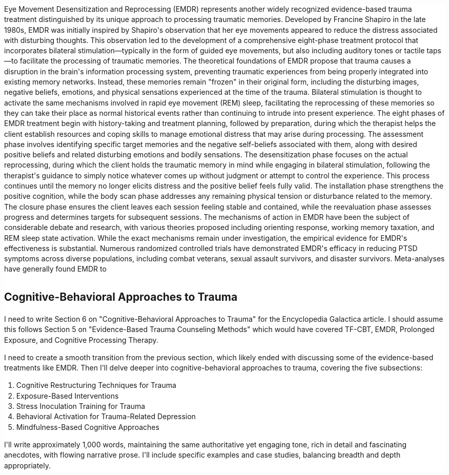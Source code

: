 Eye Movement Desensitization and Reprocessing (EMDR) represents another widely recognized evidence-based trauma treatment distinguished by its unique approach to processing traumatic memories. Developed by Francine Shapiro in the late 1980s, EMDR was initially inspired by Shapiro's observation that her eye movements appeared to reduce the distress associated with disturbing thoughts. This observation led to the development of a comprehensive eight-phase treatment protocol that incorporates bilateral stimulation—typically in the form of guided eye movements, but also including auditory tones or tactile taps—to facilitate the processing of traumatic memories. The theoretical foundations of EMDR propose that trauma causes a disruption in the brain's information processing system, preventing traumatic experiences from being properly integrated into existing memory networks. Instead, these memories remain "frozen" in their original form, including the disturbing images, negative beliefs, emotions, and physical sensations experienced at the time of the trauma. Bilateral stimulation is thought to activate the same mechanisms involved in rapid eye movement (REM) sleep, facilitating the reprocessing of these memories so they can take their place as normal historical events rather than continuing to intrude into present experience. The eight phases of EMDR treatment begin with history-taking and treatment planning, followed by preparation, during which the therapist helps the client establish resources and coping skills to manage emotional distress that may arise during processing. The assessment phase involves identifying specific target memories and the negative self-beliefs associated with them, along with desired positive beliefs and related disturbing emotions and bodily sensations. The desensitization phase focuses on the actual reprocessing, during which the client holds the traumatic memory in mind while engaging in bilateral stimulation, following the therapist's guidance to simply notice whatever comes up without judgment or attempt to control the experience. This process continues until the memory no longer elicits distress and the positive belief feels fully valid. The installation phase strengthens the positive cognition, while the body scan phase addresses any remaining physical tension or disturbance related to the memory. The closure phase ensures the client leaves each session feeling stable and contained, while the reevaluation phase assesses progress and determines targets for subsequent sessions. The mechanisms of action in EMDR have been the subject of considerable debate and research, with various theories proposed including orienting response, working memory taxation, and REM sleep state activation. While the exact mechanisms remain under investigation, the empirical evidence for EMDR's effectiveness is substantial. Numerous randomized controlled trials have demonstrated EMDR's efficacy in reducing PTSD symptoms across diverse populations, including combat veterans, sexual assault survivors, and disaster survivors. Meta-analyses have generally found EMDR to

## Cognitive-Behavioral Approaches to Trauma

<think>I need to write Section 6 on "Cognitive-Behavioral Approaches to Trauma" for the Encyclopedia Galactica article. I should assume this follows Section 5 on "Evidence-Based Trauma Counseling Methods" which would have covered TF-CBT, EMDR, Prolonged Exposure, and Cognitive Processing Therapy.

I need to create a smooth transition from the previous section, which likely ended with discussing some of the evidence-based treatments like EMDR. Then I'll delve deeper into cognitive-behavioral approaches to trauma, covering the five subsections:

1. Cognitive Restructuring Techniques for Trauma
2. Exposure-Based Interventions
3. Stress Inoculation Training for Trauma
4. Behavioral Activation for Trauma-Related Depression
5. Mindfulness-Based Cognitive Approaches

I'll write approximately 1,000 words, maintaining the same authoritative yet engaging tone, rich in detail and fascinating anecdotes, with flowing narrative prose. I'll include specific examples and case studies, balancing breadth and depth appropriately.
